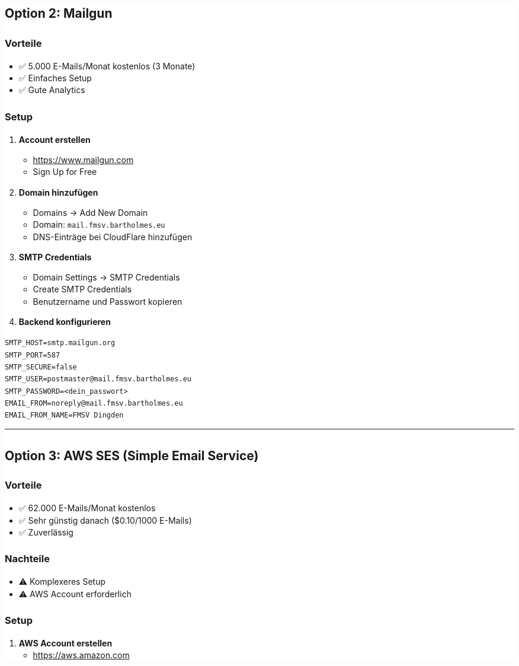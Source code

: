 ## Option 2: Mailgun

### Vorteile
- ✅ 5.000 E-Mails/Monat kostenlos (3 Monate)
- ✅ Einfaches Setup
- ✅ Gute Analytics

### Setup

1. **Account erstellen**
   - https://www.mailgun.com
   - Sign Up for Free

2. **Domain hinzufügen**
   - Domains → Add New Domain
   - Domain: `mail.fmsv.bartholmes.eu`
   - DNS-Einträge bei CloudFlare hinzufügen

3. **SMTP Credentials**
   - Domain Settings → SMTP Credentials
   - Create SMTP Credentials
   - Benutzername und Passwort kopieren

4. **Backend konfigurieren**

```env
SMTP_HOST=smtp.mailgun.org
SMTP_PORT=587
SMTP_SECURE=false
SMTP_USER=postmaster@mail.fmsv.bartholmes.eu
SMTP_PASSWORD=<dein_passwort>
EMAIL_FROM=noreply@mail.fmsv.bartholmes.eu
EMAIL_FROM_NAME=FMSV Dingden
```

---

## Option 3: AWS SES (Simple Email Service)

### Vorteile
- ✅ 62.000 E-Mails/Monat kostenlos
- ✅ Sehr günstig danach ($0.10/1000 E-Mails)
- ✅ Zuverlässig

### Nachteile
- ⚠️ Komplexeres Setup
- ⚠️ AWS Account erforderlich

### Setup

1. **AWS Account erstellen**
   - https://aws.amazon.com
